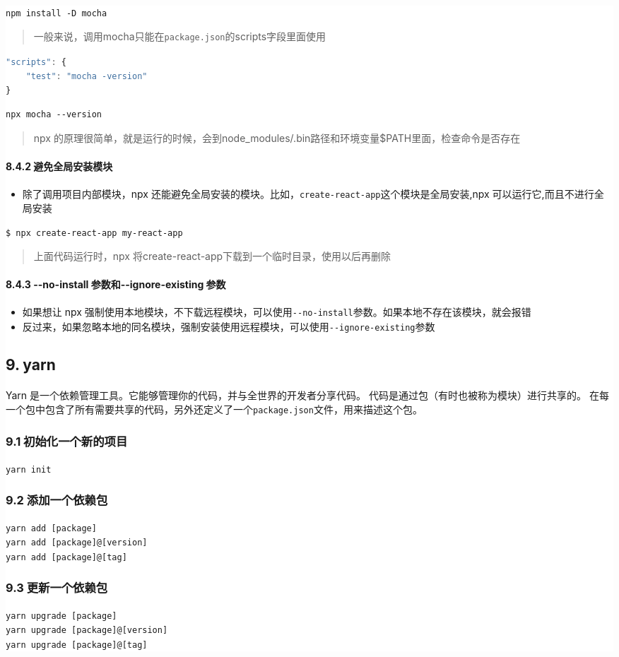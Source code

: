 ```
npm install -D mocha
```

> 一般来说，调用mocha只能在`package.json`的scripts字段里面使用

```javascript
"scripts": {
    "test": "mocha -version"
}
```

```
npx mocha --version
```

> npx 的原理很简单，就是运行的时候，会到node\_modules/.bin路径和环境变量$PATH里面，检查命令是否存在

 #### 8.4.2 避免全局安装模块 

* 除了调用项目内部模块，npx 还能避免全局安装的模块。比如，`create-react-app`这个模块是全局安装,npx 可以运行它,而且不进行全局安装

```
$ npx create-react-app my-react-app
```

> 上面代码运行时，npx 将create-react-app下载到一个临时目录，使用以后再删除

 #### 8.4.3 --no-install 参数和--ignore-existing 参数 

* 如果想让 npx 强制使用本地模块，不下载远程模块，可以使用`--no-install`参数。如果本地不存在该模块，就会报错
* 反过来，如果忽略本地的同名模块，强制安装使用远程模块，可以使用`--ignore-existing`参数

 ## 9\. yarn 

Yarn 是一个依赖管理工具。它能够管理你的代码，并与全世界的开发者分享代码。 代码是通过包（有时也被称为模块）进行共享的。 在每一个包中包含了所有需要共享的代码，另外还定义了一个`package.json`文件，用来描述这个包。

 ### 9.1 初始化一个新的项目 

```
yarn init
```

 ### 9.2 添加一个依赖包 

```
yarn add [package]
yarn add [package]@[version]
yarn add [package]@[tag]
```

 ### 9.3 更新一个依赖包 

```
yarn upgrade [package]
yarn upgrade [package]@[version]
yarn upgrade [package]@[tag]
```
